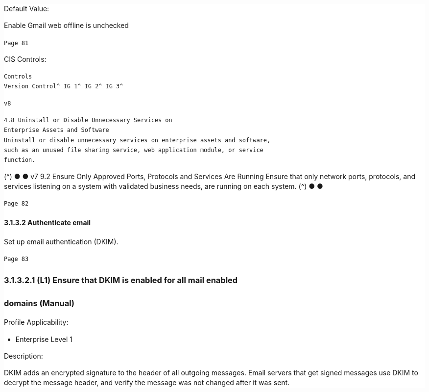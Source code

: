 Default Value:

Enable Gmail web offline is unchecked


```
Page 81
```
CIS Controls:

```
Controls
Version Control^ IG 1^ IG 2^ IG 3^
```
```
v8
```
```
4.8 Uninstall or Disable Unnecessary Services on
Enterprise Assets and Software
Uninstall or disable unnecessary services on enterprise assets and software,
such as an unused file sharing service, web application module, or service
function.
```
(^) ● ●
v7
9.2 Ensure Only Approved Ports, Protocols and Services
Are Running
Ensure that only network ports, protocols, and services listening on a system
with validated business needs, are running on each system.
(^) ● ●


```
Page 82
```
#### 3.1.3.2 Authenticate email

Set up email authentication (DKIM).


```
Page 83
```
### 3.1.3.2.1 (L1) Ensure that DKIM is enabled for all mail enabled

### domains (Manual)

Profile Applicability:

- Enterprise Level 1

Description:

DKIM adds an encrypted signature to the header of all outgoing messages. Email
servers that get signed messages use DKIM to decrypt the message header, and verify
the message was not changed after it was sent.
